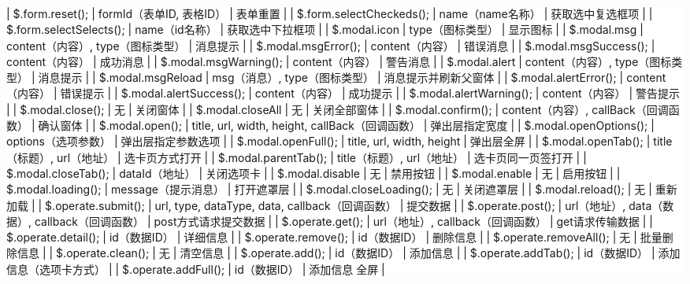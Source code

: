 | $.form.reset();                 | formId（表单ID, 表格ID）                        | 表单重置                           |
| $.form.selectCheckeds();        | name（name名称）                                | 获取选中复选框项                   |
| $.form.selectSelects();         | name（id名称）                                  | 获取选中下拉框项                   |
| $.modal.icon                    | type（图标类型）                                | 显示图标                           |
| $.modal.msg                     | content（内容）, type（图标类型）               | 消息提示                           |
| $.modal.msgError();             | content（内容）                                 | 错误消息                           |
| $.modal.msgSuccess();           | content（内容）                                 | 成功消息                           |
| $.modal.msgWarning();           | content（内容）                                 | 警告消息                           |
| $.modal.alert                   | content（内容）, type（图标类型）               | 消息提示                           |
| $.modal.msgReload               | msg（消息）, type（图标类型）                   | 消息提示并刷新父窗体               |
| $.modal.alertError();           | content（内容）                                 | 错误提示                           |
| $.modal.alertSuccess();         | content（内容）                                 | 成功提示                           |
| $.modal.alertWarning();         | content（内容）                                 | 警告提示                           |
| $.modal.close();                | 无                                              | 关闭窗体                           |
| $.modal.closeAll                | 无                                              | 关闭全部窗体                       |
| $.modal.confirm();              | content（内容）, callBack（回调函数）           | 确认窗体                           |
| $.modal.open();                 | title, url, width, height, callBack（回调函数） | 弹出层指定宽度                     |
| $.modal.openOptions();          | options（选项参数）                             | 弹出层指定参数选项                 |
| $.modal.openFull();             | title, url, width, height                       | 弹出层全屏                         |
| $.modal.openTab();              | title（标题）, url（地址）                      | 选卡页方式打开                     |
| $.modal.parentTab();            | title（标题）, url（地址）                      | 选卡页同一页签打开                 |
| $.modal.closeTab();             | dataId（地址）                                  | 关闭选项卡                         |
| $.modal.disable                 | 无                                              | 禁用按钮                           |
| $.modal.enable                  | 无                                              | 启用按钮                           |
| $.modal.loading();              | message（提示消息）                             | 打开遮罩层                         |
| $.modal.closeLoading();         | 无                                              | 关闭遮罩层                         |
| $.modal.reload();               | 无                                              | 重新加载                           |
| $.operate.submit();             | url, type, dataType, data, callback（回调函数） | 提交数据                           |
| $.operate.post();               | url（地址）, data（数据）, callback（回调函数） | post方式请求提交数据               |
| $.operate.get();                | url（地址）, callback（回调函数）               | get请求传输数据                    |
| $.operate.detail();             | id（数据ID）                                    | 详细信息                           |
| $.operate.remove();             | id（数据ID）                                    | 删除信息                           |
| $.operate.removeAll();          | 无                                              | 批量删除信息                       |
| $.operate.clean();              | 无                                              | 清空信息                           |
| $.operate.add();                | id（数据ID）                                    | 添加信息                           |
| $.operate.addTab();             | id（数据ID）                                    | 添加信息（选项卡方式）             |
| $.operate.addFull();            | id（数据ID）                                    | 添加信息 全屏                      |